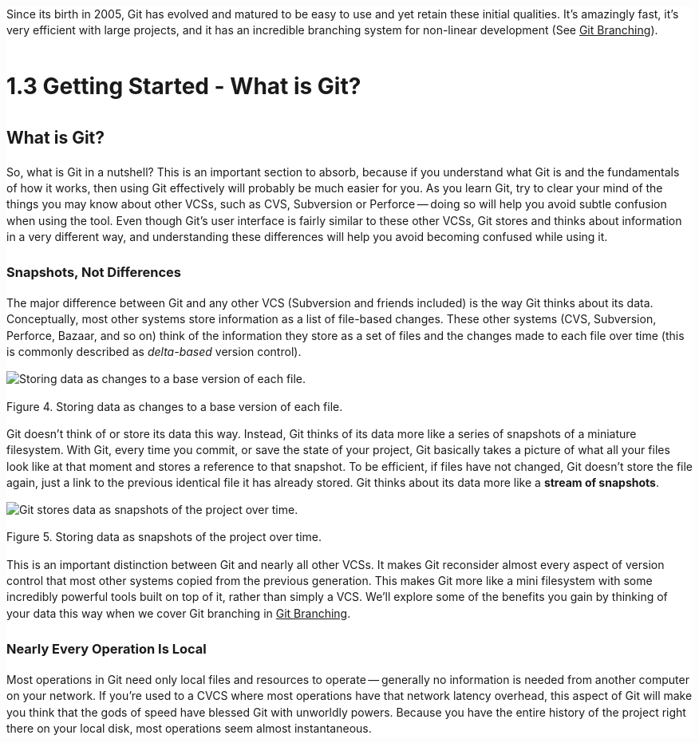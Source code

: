 Since its birth in 2005, Git has evolved and matured to be easy to use and yet retain these initial qualities. It’s amazingly fast, it’s very efficient with large projects, and it has an incredible branching system for non-linear development (See [Git Branching](https://git-scm.com/book/en/v2/ch00/ch03-git-branching)).

# 1.3 Getting Started - What is Git?

## What is Git?

So, what is Git in a nutshell? This is an important section to absorb, because if you understand what Git is and the fundamentals of how it works, then using Git effectively will probably be much easier for you. As you learn Git, try to clear your mind of the things you may know about other VCSs, such as CVS, Subversion or Perforce — doing so will help you avoid subtle confusion when using the tool. Even though Git’s user interface is fairly similar to these other VCSs, Git stores and thinks about information in a very different way, and understanding these differences will help you avoid becoming confused while using it.

### Snapshots, Not Differences

The major difference between Git and any other VCS (Subversion and friends included) is the way Git thinks about its data. Conceptually, most other systems store information as a list of file-based changes. These other systems (CVS, Subversion, Perforce, Bazaar, and so on) think of the information they store as a set of files and the changes made to each file over time (this is commonly described as *delta-based* version control).

![Storing data as changes to a base version of each file.](https://git-scm.com/book/en/v2/images/deltas.png)

Figure 4. Storing data as changes to a base version of each file.

Git doesn’t think of or store its data this way. Instead, Git thinks of its data more like a series of snapshots of a miniature filesystem. With Git, every time you commit, or save the state of your project, Git basically takes a picture of what all your files look like at that moment and stores a reference to that snapshot. To be efficient, if files have not changed, Git doesn’t store the file again, just a link to the previous identical file it has already stored. Git thinks about its data more like a **stream of snapshots**.

![Git stores data as snapshots of the project over time.](https://git-scm.com/book/en/v2/images/snapshots.png)

Figure 5. Storing data as snapshots of the project over time.

This is an important distinction between Git and nearly all other VCSs. It makes Git reconsider almost every aspect of version control that most other systems copied from the previous generation. This makes Git more like a mini filesystem with some incredibly powerful tools built on top of it, rather than simply a VCS. We’ll explore some of the benefits you gain by thinking of your data this way when we cover Git branching in [Git Branching](https://git-scm.com/book/en/v2/ch00/ch03-git-branching).

### Nearly Every Operation Is Local

Most operations in Git need only local files and resources to operate — generally no information is needed from another computer on your network. If you’re used to a CVCS where most operations have that network latency overhead, this aspect of Git will make you think that the gods of speed have blessed Git with unworldly powers. Because you have the entire history of the project right there on your local disk, most operations seem almost instantaneous.
